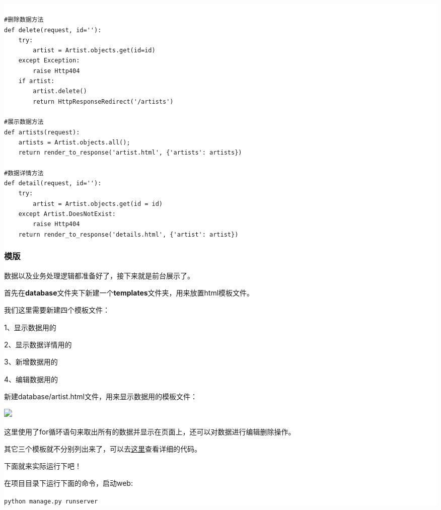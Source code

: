 ```

#删除数据方法
def delete(request, id=''):
    try:
        artist = Artist.objects.get(id=id)
    except Exception:
        raise Http404
    if artist:
        artist.delete()
        return HttpResponseRedirect('/artists')

#展示数据方法
def artists(request):
    artists = Artist.objects.all();
    return render_to_response('artist.html', {'artists': artists})

#数据详情方法
def detail(request, id=''):
    try:
        artist = Artist.objects.get(id = id)
    except Artist.DoesNotExist:
        raise Http404
    return render_to_response('details.html', {'artist': artist})

```

### 模版

数据以及业务处理逻辑都准备好了，接下来就是前台展示了。

首先在**database**文件夹下新建一个**templates**文件夹，用来放置html模板文件。

我们这里需要新建四个模板文件：

1、显示数据用的

2、显示数据详情用的

3、新增数据用的

4、编辑数据用的

新建database/artist.html文件，用来显示数据用的模板文件：

![](http://pic.yupoo.com/reicky_v/F9pNxAza/n4CiV.png)

这里使用了for循环语句来取出所有的数据并显示在页面上，还可以对数据进行编辑删除操作。

其它三个模板就不分别列出来了，可以去[这里](https://github.com/janily/dataFunny)查看详细的代码。

下面就来实际运行下吧！

在项目目录下运行下面的命令，启动web:


```
python manage.py runserver

```
